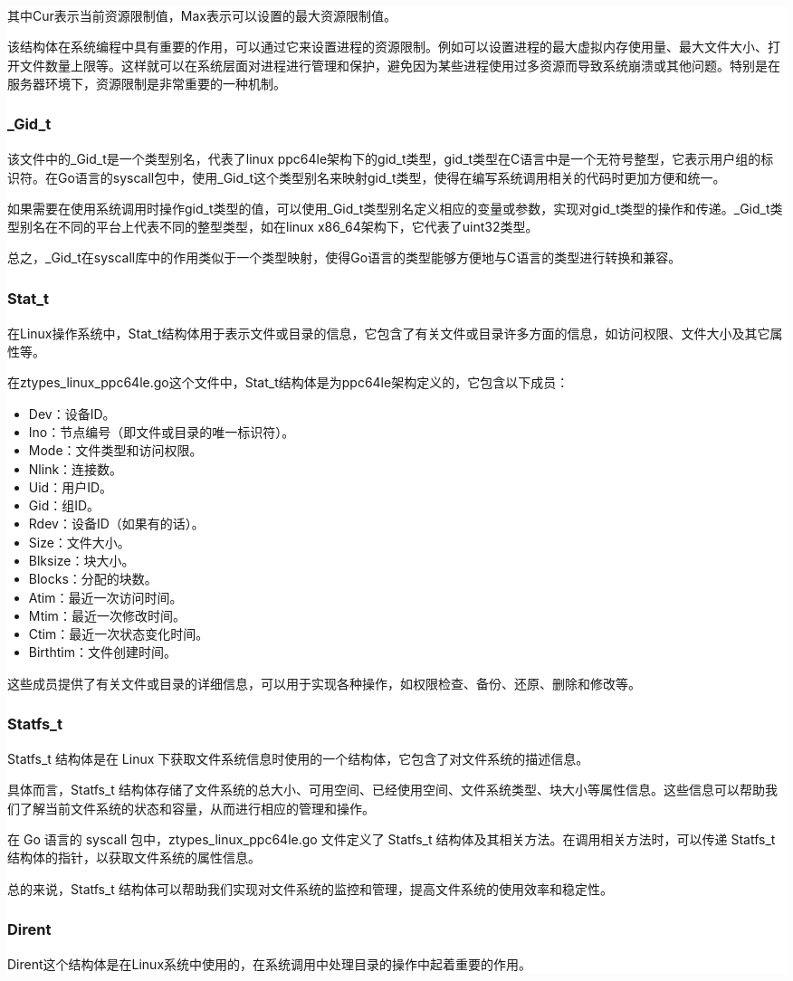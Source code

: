 其中Cur表示当前资源限制值，Max表示可以设置的最大资源限制值。

该结构体在系统编程中具有重要的作用，可以通过它来设置进程的资源限制。例如可以设置进程的最大虚拟内存使用量、最大文件大小、打开文件数量上限等。这样就可以在系统层面对进程进行管理和保护，避免因为某些进程使用过多资源而导致系统崩溃或其他问题。特别是在服务器环境下，资源限制是非常重要的一种机制。



### _Gid_t

该文件中的_Gid_t是一个类型别名，代表了linux ppc64le架构下的gid_t类型，gid_t类型在C语言中是一个无符号整型，它表示用户组的标识符。在Go语言的syscall包中，使用_Gid_t这个类型别名来映射gid_t类型，使得在编写系统调用相关的代码时更加方便和统一。

如果需要在使用系统调用时操作gid_t类型的值，可以使用_Gid_t类型别名定义相应的变量或参数，实现对gid_t类型的操作和传递。_Gid_t类型别名在不同的平台上代表不同的整型类型，如在linux x86_64架构下，它代表了uint32类型。

总之，_Gid_t在syscall库中的作用类似于一个类型映射，使得Go语言的类型能够方便地与C语言的类型进行转换和兼容。



### Stat_t

在Linux操作系统中，Stat_t结构体用于表示文件或目录的信息，它包含了有关文件或目录许多方面的信息，如访问权限、文件大小及其它属性等。

在ztypes_linux_ppc64le.go这个文件中，Stat_t结构体是为ppc64le架构定义的，它包含以下成员：

- Dev：设备ID。
- Ino：节点编号（即文件或目录的唯一标识符）。
- Mode：文件类型和访问权限。
- Nlink：连接数。
- Uid：用户ID。
- Gid：组ID。
- Rdev：设备ID（如果有的话）。
- Size：文件大小。
- Blksize：块大小。
- Blocks：分配的块数。
- Atim：最近一次访问时间。
- Mtim：最近一次修改时间。
- Ctim：最近一次状态变化时间。
- Birthtim：文件创建时间。

这些成员提供了有关文件或目录的详细信息，可以用于实现各种操作，如权限检查、备份、还原、删除和修改等。



### Statfs_t

Statfs_t 结构体是在 Linux 下获取文件系统信息时使用的一个结构体，它包含了对文件系统的描述信息。

具体而言，Statfs_t 结构体存储了文件系统的总大小、可用空间、已经使用空间、文件系统类型、块大小等属性信息。这些信息可以帮助我们了解当前文件系统的状态和容量，从而进行相应的管理和操作。

在 Go 语言的 syscall 包中，ztypes_linux_ppc64le.go 文件定义了 Statfs_t 结构体及其相关方法。在调用相关方法时，可以传递 Statfs_t 结构体的指针，以获取文件系统的属性信息。

总的来说，Statfs_t 结构体可以帮助我们实现对文件系统的监控和管理，提高文件系统的使用效率和稳定性。



### Dirent

Dirent这个结构体是在Linux系统中使用的，在系统调用中处理目录的操作中起着重要的作用。
